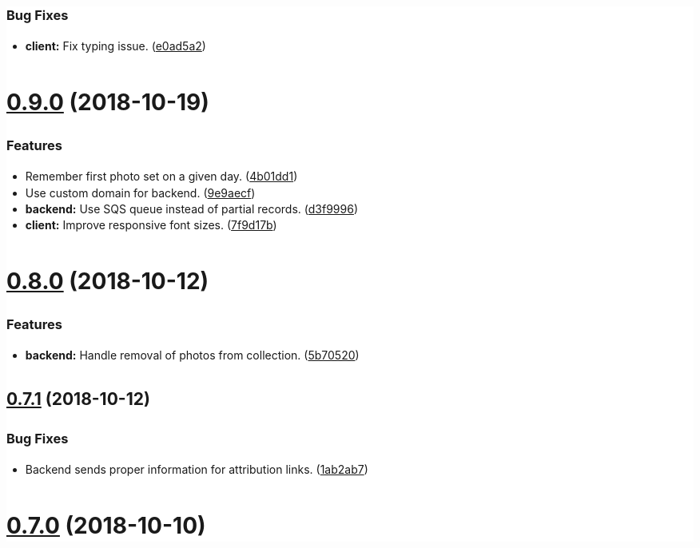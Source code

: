 
### Bug Fixes

* **client:** Fix typing issue. ([e0ad5a2](https://github.com/darkobits/inspirat/commit/e0ad5a2))





# [0.9.0](https://github.com/darkobits/inspirat/compare/v0.8.0...v0.9.0) (2018-10-19)


### Features

* Remember first photo set on a given day. ([4b01dd1](https://github.com/darkobits/inspirat/commit/4b01dd1))
* Use custom domain for backend. ([9e9aecf](https://github.com/darkobits/inspirat/commit/9e9aecf))
* **backend:** Use SQS queue instead of partial records. ([d3f9996](https://github.com/darkobits/inspirat/commit/d3f9996))
* **client:** Improve responsive font sizes. ([7f9d17b](https://github.com/darkobits/inspirat/commit/7f9d17b))





# [0.8.0](https://github.com/darkobits/inspirat/compare/v0.7.1...v0.8.0) (2018-10-12)


### Features

* **backend:** Handle removal of photos from collection. ([5b70520](https://github.com/darkobits/inspirat/commit/5b70520))





## [0.7.1](https://github.com/darkobits/inspirat/compare/v0.7.0...v0.7.1) (2018-10-12)


### Bug Fixes

* Backend sends proper information for attribution links. ([1ab2ab7](https://github.com/darkobits/inspirat/commit/1ab2ab7))





# [0.7.0](https://github.com/darkobits/inspirat/compare/v0.6.0...v0.7.0) (2018-10-10)

